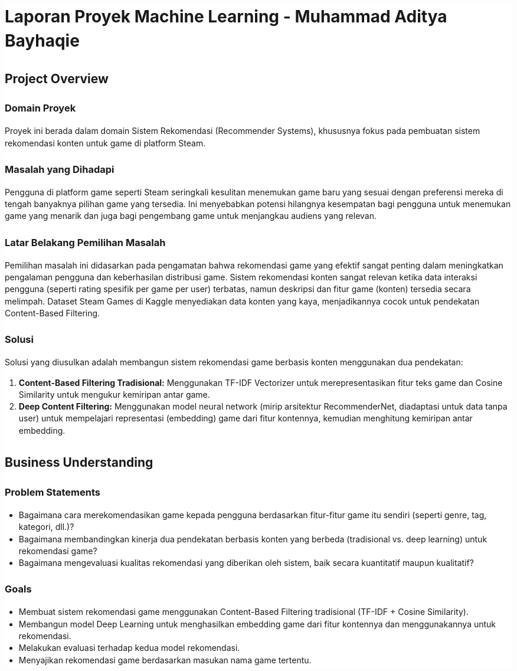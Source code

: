 # Laporan Proyek Machine Learning - Muhammad Aditya Bayhaqie

## Project Overview

### Domain Proyek
Proyek ini berada dalam domain Sistem Rekomendasi (Recommender Systems), khususnya fokus pada pembuatan sistem rekomendasi konten untuk game di platform Steam.

### Masalah yang Dihadapi
Pengguna di platform game seperti Steam seringkali kesulitan menemukan game baru yang sesuai dengan preferensi mereka di tengah banyaknya pilihan game yang tersedia. Ini menyebabkan potensi hilangnya kesempatan bagi pengguna untuk menemukan game yang menarik dan juga bagi pengembang game untuk menjangkau audiens yang relevan.

### Latar Belakang Pemilihan Masalah
Pemilihan masalah ini didasarkan pada pengamatan bahwa rekomendasi game yang efektif sangat penting dalam meningkatkan pengalaman pengguna dan keberhasilan distribusi game. Sistem rekomendasi konten sangat relevan ketika data interaksi pengguna (seperti rating spesifik per game per user) terbatas, namun deskripsi dan fitur game (konten) tersedia secara melimpah. Dataset Steam Games di Kaggle menyediakan data konten yang kaya, menjadikannya cocok untuk pendekatan Content-Based Filtering.

### Solusi
Solusi yang diusulkan adalah membangun sistem rekomendasi game berbasis konten menggunakan dua pendekatan:
1.  **Content-Based Filtering Tradisional:** Menggunakan TF-IDF Vectorizer untuk merepresentasikan fitur teks game dan Cosine Similarity untuk mengukur kemiripan antar game.
2.  **Deep Content Filtering:** Menggunakan model neural network (mirip arsitektur RecommenderNet, diadaptasi untuk data tanpa user) untuk mempelajari representasi (embedding) game dari fitur kontennya, kemudian menghitung kemiripan antar embedding.

## Business Understanding

### Problem Statements
*   Bagaimana cara merekomendasikan game kepada pengguna berdasarkan fitur-fitur game itu sendiri (seperti genre, tag, kategori, dll.)?
*   Bagaimana membandingkan kinerja dua pendekatan berbasis konten yang berbeda (tradisional vs. deep learning) untuk rekomendasi game?
*   Bagaimana mengevaluasi kualitas rekomendasi yang diberikan oleh sistem, baik secara kuantitatif maupun kualitatif?

### Goals
*   Membuat sistem rekomendasi game menggunakan Content-Based Filtering tradisional (TF-IDF + Cosine Similarity).
*   Membangun model Deep Learning untuk menghasilkan embedding game dari fitur kontennya dan menggunakannya untuk rekomendasi.
*   Melakukan evaluasi terhadap kedua model rekomendasi.
*   Menyajikan rekomendasi game berdasarkan masukan nama game tertentu.
